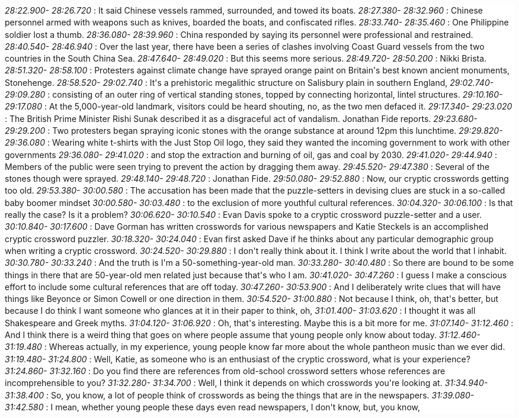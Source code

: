 *28:22.900- 28:26.720* :  It said Chinese vessels rammed, surrounded, and towed its boats.
*28:27.380- 28:32.960* :  Chinese personnel armed with weapons such as knives, boarded the boats, and confiscated rifles.
*28:33.740- 28:35.460* :  One Philippine soldier lost a thumb.
*28:36.080- 28:39.960* :  China responded by saying its personnel were professional and restrained.
*28:40.540- 28:46.940* :  Over the last year, there have been a series of clashes involving Coast Guard vessels from the two countries in the South China Sea.
*28:47.640- 28:49.020* :  But this seems more serious.
*28:49.720- 28:50.200* :  Nikki Brista.
*28:51.320- 28:58.100* :  Protesters against climate change have sprayed orange paint on Britain's best known ancient monuments, Stonehenge.
*28:58.520- 29:02.740* :  It's a prehistoric megalithic structure on Salisbury plain in southern England,
*29:02.740- 29:09.280* :  consisting of an outer ring of vertical standing stones, topped by connecting horizontal, lintel structures.
*29:10.160- 29:17.080* :  At the 5,000-year-old landmark, visitors could be heard shouting, no, as the two men defaced it.
*29:17.340- 29:23.020* :  The British Prime Minister Rishi Sunak described it as a disgraceful act of vandalism. Jonathan Fide reports.
*29:23.680- 29:29.200* :  Two protesters began spraying iconic stones with the orange substance at around 12pm this lunchtime.
*29:29.820- 29:36.080* :  Wearing white t-shirts with the Just Stop Oil logo, they said they wanted the incoming government to work with other governments
*29:36.080- 29:41.020* :  and stop the extraction and burning of oil, gas and coal by 2030.
*29:41.020- 29:44.940* :  Members of the public were seen trying to prevent the action by dragging them away.
*29:45.520- 29:47.380* :  Several of the stones though were sprayed.
*29:48.140- 29:48.720* :  Jonathan Fide.
*29:50.080- 29:52.880* :  Now, our cryptic crosswords getting too old.
*29:53.380- 30:00.580* :  The accusation has been made that the puzzle-setters in devising clues are stuck in a so-called baby boomer mindset
*30:00.580- 30:03.480* :  to the exclusion of more youthful cultural references.
*30:04.320- 30:06.100* :  Is that really the case? Is it a problem?
*30:06.620- 30:10.540* :  Evan Davis spoke to a cryptic crossword puzzle-setter and a user.
*30:10.840- 30:17.600* :  Dave Gorman has written crosswords for various newspapers and Katie Steckels is an accomplished cryptic crossword puzzler.
*30:18.320- 30:24.040* :  Evan first asked Dave if he thinks about any particular demographic group when writing a cryptic crossword.
*30:24.520- 30:29.880* :  I don't really think about it. I think I write about the world that I inhabit.
*30:30.780- 30:33.240* :  And the truth is I'm a 50-something-year-old man.
*30:33.280- 30:40.480* :  So there are bound to be some things in there that are 50-year-old men related just because that's who I am.
*30:41.020- 30:47.260* :  I guess I make a conscious effort to include some cultural references that are off today.
*30:47.260- 30:53.900* :  And I deliberately write clues that will have things like Beyonce or Simon Cowell or one direction in them.
*30:54.520- 31:00.880* :  Not because I think, oh, that's better, but because I do think I want someone who glances at it in their paper to think, oh,
*31:01.400- 31:03.620* :  I thought it was all Shakespeare and Greek myths.
*31:04.120- 31:06.920* :  Oh, that's interesting. Maybe this is a bit more for me.
*31:07.140- 31:12.460* :  And I think there is a weird thing that goes on where people assume that young people only know about today.
*31:12.460- 31:19.480* :  Whereas actually, in my experience, young people know far more about the whole pantheon music than we ever did.
*31:19.480- 31:24.800* :  Well, Katie, as someone who is an enthusiast of the cryptic crossword, what is your experience?
*31:24.860- 31:32.160* :  Do you find there are references from old-school crossword setters whose references are incomprehensible to you?
*31:32.280- 31:34.700* :  Well, I think it depends on which crosswords you're looking at.
*31:34.940- 31:38.400* :  So, you know, a lot of people think of crosswords as being the things that are in the newspapers.
*31:39.080- 31:42.580* :  I mean, whether young people these days even read newspapers, I don't know, but, you know,